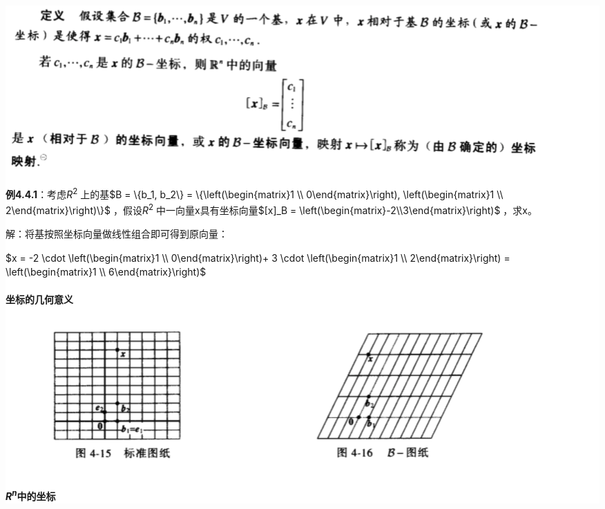 

![](./pic/4.4.2.png)

**例4.4.1**：考虑$R^2$ 上的基$B = \{b_1, b_2\} = \{\left(\begin{matrix}1 \\ 0\end{matrix}\right), \left(\begin{matrix}1 \\ 2\end{matrix}\right)\}$ ，假设$R^2$ 中一向量x具有坐标向量$[x]_B = \left(\begin{matrix}-2\\3\end{matrix}\right)$ ，求x。

解：将基按照坐标向量做线性组合即可得到原向量：

$x = -2 \cdot \left(\begin{matrix}1 \\ 0\end{matrix}\right)+ 3 \cdot \left(\begin{matrix}1 \\ 2\end{matrix}\right) = \left(\begin{matrix}1 \\ 6\end{matrix}\right)$ 

#### 坐标的几何意义

![](./pic/4.4.3.png)

#### $R^n$中的坐标
